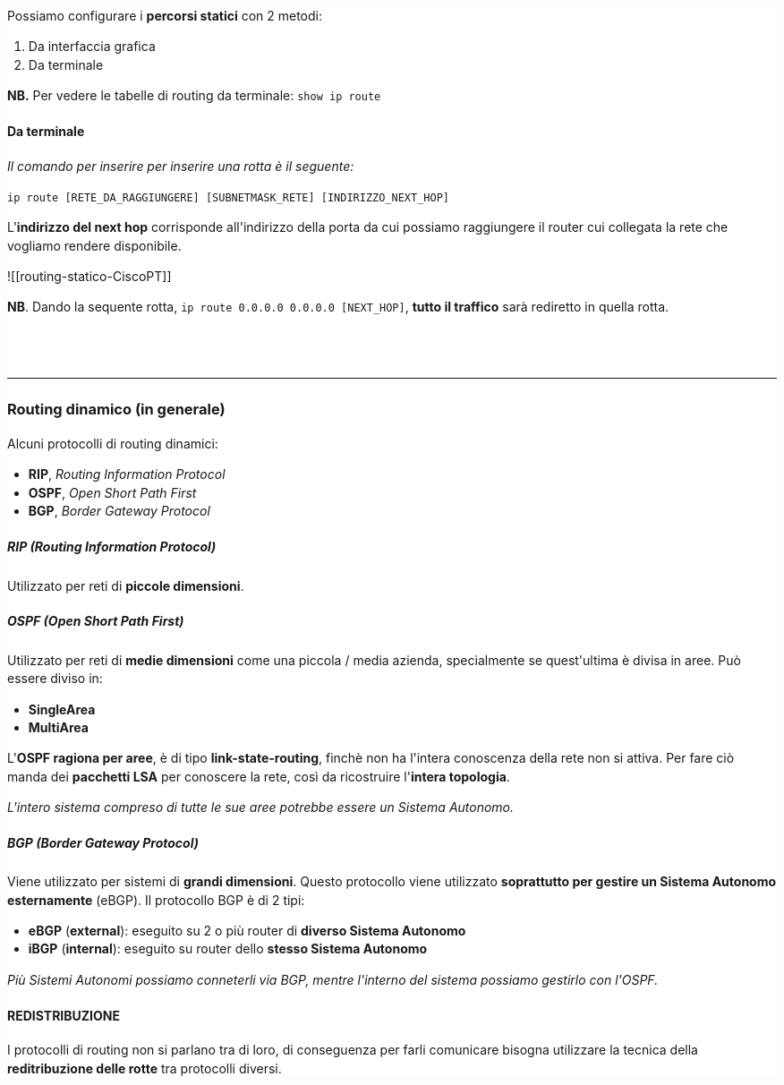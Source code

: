 Possiamo configurare i **percorsi statici** con 2 metodi:
1. Da interfaccia grafica
2. Da terminale

**NB.** Per vedere le tabelle di routing da terminale: `show ip route`

#### Da terminale
*Il comando per inserire per inserire una rotta è il seguente:*

`ip route [RETE_DA_RAGGIUNGERE] [SUBNETMASK_RETE] [INDIRIZZO_NEXT_HOP]`

L'**indirizzo del next hop** corrisponde all'indirizzo della porta da cui possiamo raggiungere il router cui collegata la rete che vogliamo rendere disponibile.

![[routing-statico-CiscoPT]]

**NB**. Dando la sequente rotta, `ip route 0.0.0.0 0.0.0.0 [NEXT_HOP]`, **tutto il traffico** sarà rediretto in quella rotta.

<br>
<br>

---
### Routing dinamico (in generale)
Alcuni protocolli di routing dinamici:
- **RIP**, *Routing Information Protocol*	
- **OSPF**, *Open Short Path First*
- **BGP**, *Border Gateway Protocol*

##### RIP (Routing Information Protocol)
Utilizzato per reti di **piccole dimensioni**.

##### OSPF (Open Short Path First)
Utilizzato per reti di **medie dimensioni** come una piccola / media azienda, specialmente se quest'ultima è divisa in aree. Può essere diviso in:
- **SingleArea**
- **MultiArea**

L'**OSPF ragiona per aree**, è di tipo **link-state-routing**, finchè non ha l'intera conoscenza della rete non si attiva. Per fare ciò manda dei **pacchetti LSA** per conoscere la rete, così da ricostruire l'**intera topologia**.

*L'intero sistema compreso di tutte le sue aree potrebbe essere un Sistema Autonomo.*

##### BGP (Border Gateway Protocol)
Viene utilizzato per sistemi di **grandi dimensioni**. Questo protocollo viene utilizzato **soprattutto per gestire un Sistema Autonomo esternamente** (eBGP). Il protocollo BGP è di 2 tipi:
- **eBGP** (**external**): eseguito su 2 o più router di **diverso Sistema Autonomo**
- **iBGP** (**internal**): eseguito su router dello **stesso Sistema Autonomo**

*Più Sistemi Autonomi possiamo conneterli via BGP, mentre l'interno del sistema possiamo gestirlo con l'OSPF.*

#### REDISTRIBUZIONE
I protocolli di routing non si parlano tra di loro, di conseguenza per farli comunicare bisogna utilizzare la tecnica della **reditribuzione delle rotte** tra protocolli diversi. 
